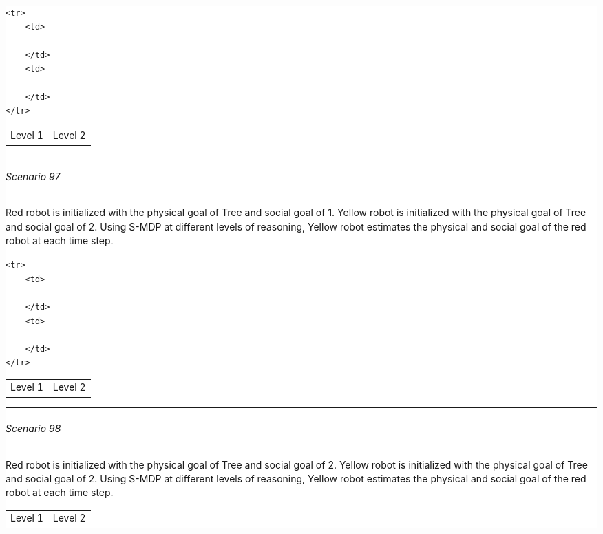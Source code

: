 <table cellpadding="1">
    <tr>
        <td style="width:50%; text-align:center">
            Level 1
        </td>
        <td style="width:50%; text-align:center">
            Level 2
        </td>
    </tr>
    
    <tr>
        <td>
            
        </td>
        <td>
            
        </td>
    </tr>
</table>  

---

###### Scenario 97 ######
Red robot is initialized with the physical goal of Tree and social goal of 1. Yellow robot is initialized with the physical goal of Tree and social goal of 2. Using S-MDP at different levels of reasoning, Yellow robot estimates the physical and social goal of the red robot at each time step.

<table cellpadding="1">
    <tr>
        <td style="width:50%; text-align:center">
            Level 1
        </td>
        <td style="width:50%; text-align:center">
            Level 2
        </td>
    </tr>
    
    <tr>
        <td>
            
        </td>
        <td>
            
        </td>
    </tr>
</table>  

---

###### Scenario 98 ######
Red robot is initialized with the physical goal of Tree and social goal of 2. Yellow robot is initialized with the physical goal of Tree and social goal of 2. Using S-MDP at different levels of reasoning, Yellow robot estimates the physical and social goal of the red robot at each time step.

<table cellpadding="1">
    <tr>
        <td style="width:50%; text-align:center">
            Level 1
        </td>
        <td style="width:50%; text-align:center">
            Level 2
        </td>
    </tr>
    